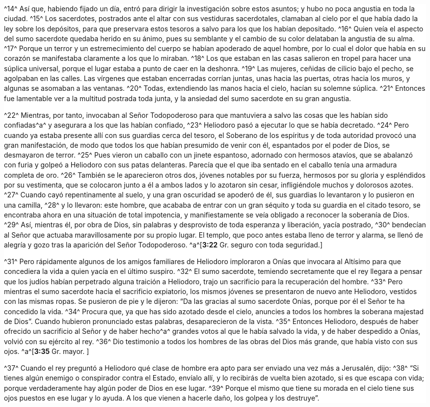 ^14^ Así que, habiendo fijado un día, entró para dirigir la investigación sobre estos asuntos; y hubo no poca angustia en toda la ciudad. ^15^ Los sacerdotes, postrados ante el altar con sus vestiduras sacerdotales, clamaban al cielo por el que había dado la ley sobre los depósitos, para que preservara estos tesoros a salvo para los que los habían depositado. ^16^ Quien veía el aspecto del sumo sacerdote quedaba herido en su ánimo, pues su semblante y el cambio de su color delataban la angustia de su alma. ^17^ Porque un terror y un estremecimiento del cuerpo se habían apoderado de aquel hombre, por lo cual el dolor que había en su corazón se manifestaba claramente a los que lo miraban. ^18^ Los que estaban en las casas salieron en tropel para hacer una súplica universal, porque el lugar estaba a punto de caer en la deshonra. ^19^ Las mujeres, ceñidas de cilicio bajo el pecho, se agolpaban en las calles. Las vírgenes que estaban encerradas corrían juntas, unas hacia las puertas, otras hacia los muros, y algunas se asomaban a las ventanas. ^20^ Todas, extendiendo las manos hacia el cielo, hacían su solemne súplica. ^21^ Entonces fue lamentable ver a la multitud postrada toda junta, y la ansiedad del sumo sacerdote en su gran angustia. 

^22^ Mientras, por tanto, invocaban al Señor Todopoderoso para que mantuviera a salvo las cosas que les habían sido confiadas^a^ y asegurara a los que las habían confiado, ^23^ Heliodoro pasó a ejecutar lo que se había decretado. ^24^ Pero cuando ya estaba presente allí con sus guardias cerca del tesoro, el Soberano de los espíritus y de toda autoridad provocó una gran manifestación, de modo que todos los que habían presumido de venir con él, espantados por el poder de Dios, se desmayaron de terror. ^25^ Pues vieron un caballo con un jinete espantoso, adornado con hermosos atavíos, que se abalanzó con furia y golpeó a Heliodoro con sus patas delanteras. Parecía que el que iba sentado en el caballo tenía una armadura completa de oro. ^26^ También se le aparecieron otros dos, jóvenes notables por su fuerza, hermosos por su gloria y espléndidos por su vestimenta, que se colocaron junto a él a ambos lados y lo azotaron sin cesar, infligiéndole muchos y dolorosos azotes. ^27^ Cuando cayó repentinamente al suelo, y una gran oscuridad se apoderó de él, sus guardias lo levantaron y lo pusieron en una camilla, ^28^ y lo llevaron: este hombre, que acababa de entrar con un gran séquito y toda su guardia en el citado tesoro, se encontraba ahora en una situación de total impotencia, y manifiestamente se veía obligado a reconocer la soberanía de Dios. ^29^ Así, mientras él, por obra de Dios, sin palabras y desprovisto de toda esperanza y liberación, yacía postrado, ^30^ bendecían al Señor que actuaba maravillosamente por su propio lugar. El templo, que poco antes estaba lleno de terror y alarma, se llenó de alegría y gozo tras la aparición del Señor Todopoderoso. 
^a^[**3:22** Gr. seguro con toda seguridad.]

^31^ Pero rápidamente algunos de los amigos familiares de Heliodoro imploraron a Onías que invocara al Altísimo para que concediera la vida a quien yacía en el último suspiro. ^32^ El sumo sacerdote, temiendo secretamente que el rey llegara a pensar que los judíos habían perpetrado alguna traición a Heliodoro, trajo un sacrificio para la recuperación del hombre. ^33^ Pero mientras el sumo sacerdote hacía el sacrificio expiatorio, los mismos jóvenes se presentaron de nuevo ante Heliodoro, vestidos con las mismas ropas. Se pusieron de pie y le dijeron: “Da las gracias al sumo sacerdote Onías, porque por él el Señor te ha concedido la vida. ^34^ Procura que, ya que has sido azotado desde el cielo, anuncies a todos los hombres la soberana majestad de Dios”. Cuando hubieron pronunciado estas palabras, desaparecieron de la vista. ^35^ Entonces Heliodoro, después de haber ofrecido un sacrificio al Señor y de haber hecho^a^ grandes votos al que le había salvado la vida, y de haber despedido a Onías, volvió con su ejército al rey. ^36^ Dio testimonio a todos los hombres de las obras del Dios más grande, que había visto con sus ojos. 
^a^[**3:35** Gr. mayor. ]

^37^ Cuando el rey preguntó a Heliodoro qué clase de hombre era apto para ser enviado una vez más a Jerusalén, dijo: ^38^ “Si tienes algún enemigo o conspirador contra el Estado, envíalo allí, y lo recibirás de vuelta bien azotado, si es que escapa con vida; porque verdaderamente hay algún poder de Dios en ese lugar. ^39^ Porque el mismo que tiene su morada en el cielo tiene sus ojos puestos en ese lugar y lo ayuda. A los que vienen a hacerle daño, los golpea y los destruye”. 
